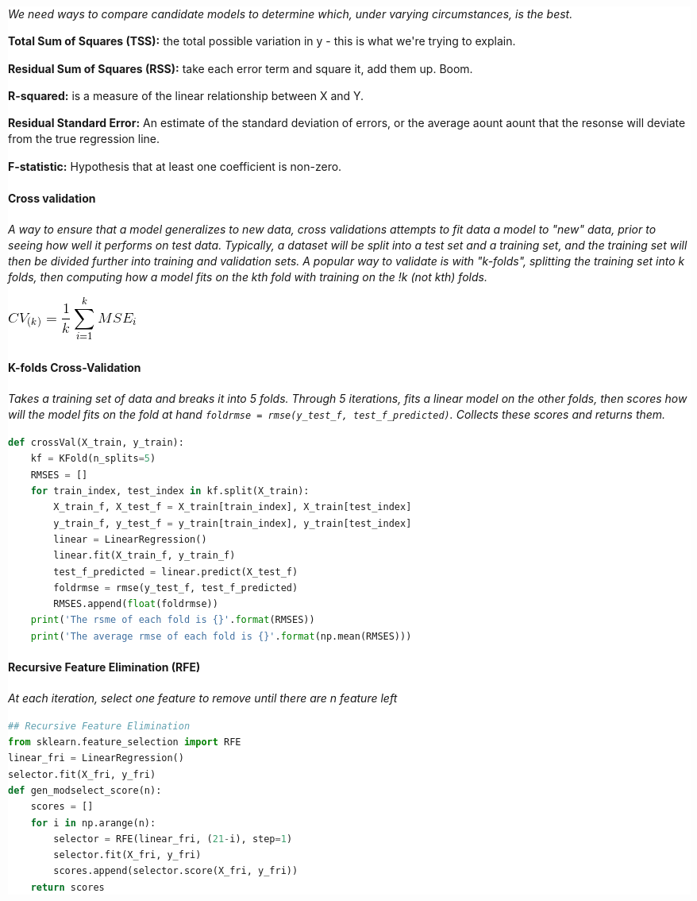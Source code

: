 *We need ways to compare candidate models to determine which, under varying circumstances, is the best.*

**Total Sum of Squares (TSS):** the total possible variation in y - this is what we're trying to explain.


**Residual Sum of Squares (RSS):** take each error term and square it, add them up. Boom.

**R-squared:** is a measure of the linear relationship between X and Y.

**Residual Standard Error:** An estimate of the standard deviation of errors, or the average aount aount that the resonse will deviate from the true regression line.

**F-statistic:** Hypothesis that at least one coefficient is non-zero.

#### Cross validation

*A way to ensure that a model generalizes to new data, cross validations attempts to fit data a model to "new" data, prior to seeing how well it performs on test data.  Typically, a dataset will be split into a test set and a training set, and the training set will then be divided further into training and validation sets. A popular way to validate is with "k-folds", splitting the training set into k folds, then computing how a model fits on the kth fold with training on the !k (not kth) folds.*

![pipes](images/kfoldscv.png)

#### K-folds Cross-Validation

*Takes a training set of data and breaks it into 5 folds.  Through 5 iterations, fits a linear model on the *other* folds, then scores how will the model fits on the fold at hand `foldrmse = rmse(y_test_f, test_f_predicted)`. Collects these scores and returns them.*

```python
def crossVal(X_train, y_train):
    kf = KFold(n_splits=5)
    RMSES = []
    for train_index, test_index in kf.split(X_train):
        X_train_f, X_test_f = X_train[train_index], X_train[test_index]
        y_train_f, y_test_f = y_train[train_index], y_train[test_index]
        linear = LinearRegression()
        linear.fit(X_train_f, y_train_f)
        test_f_predicted = linear.predict(X_test_f)
        foldrmse = rmse(y_test_f, test_f_predicted)
        RMSES.append(float(foldrmse))
    print('The rsme of each fold is {}'.format(RMSES))
    print('The average rmse of each fold is {}'.format(np.mean(RMSES)))
```


#### Recursive Feature Elimination (RFE)   
*At each iteration, select one feature to remove until there are n feature left*

```python
## Recursive Feature Elimination
from sklearn.feature_selection import RFE
linear_fri = LinearRegression()
selector.fit(X_fri, y_fri)
def gen_modselect_score(n):
    scores = []
    for i in np.arange(n):
        selector = RFE(linear_fri, (21-i), step=1)
        selector.fit(X_fri, y_fri)
        scores.append(selector.score(X_fri, y_fri))
    return scores
```
